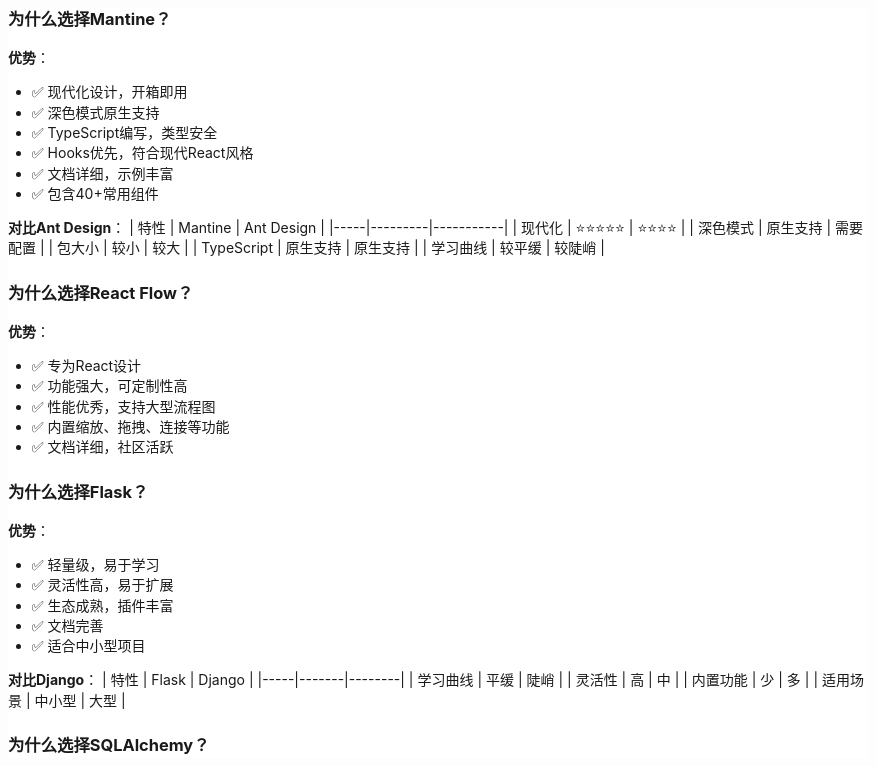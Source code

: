 ### 为什么选择Mantine？

**优势**：
- ✅ 现代化设计，开箱即用
- ✅ 深色模式原生支持
- ✅ TypeScript编写，类型安全
- ✅ Hooks优先，符合现代React风格
- ✅ 文档详细，示例丰富
- ✅ 包含40+常用组件

**对比Ant Design**：
| 特性 | Mantine | Ant Design |
|-----|---------|-----------|
| 现代化 | ⭐⭐⭐⭐⭐ | ⭐⭐⭐⭐ |
| 深色模式 | 原生支持 | 需要配置 |
| 包大小 | 较小 | 较大 |
| TypeScript | 原生支持 | 原生支持 |
| 学习曲线 | 较平缓 | 较陡峭 |

### 为什么选择React Flow？

**优势**：
- ✅ 专为React设计
- ✅ 功能强大，可定制性高
- ✅ 性能优秀，支持大型流程图
- ✅ 内置缩放、拖拽、连接等功能
- ✅ 文档详细，社区活跃

### 为什么选择Flask？

**优势**：
- ✅ 轻量级，易于学习
- ✅ 灵活性高，易于扩展
- ✅ 生态成熟，插件丰富
- ✅ 文档完善
- ✅ 适合中小型项目

**对比Django**：
| 特性 | Flask | Django |
|-----|-------|--------|
| 学习曲线 | 平缓 | 陡峭 |
| 灵活性 | 高 | 中 |
| 内置功能 | 少 | 多 |
| 适用场景 | 中小型 | 大型 |

### 为什么选择SQLAlchemy？
